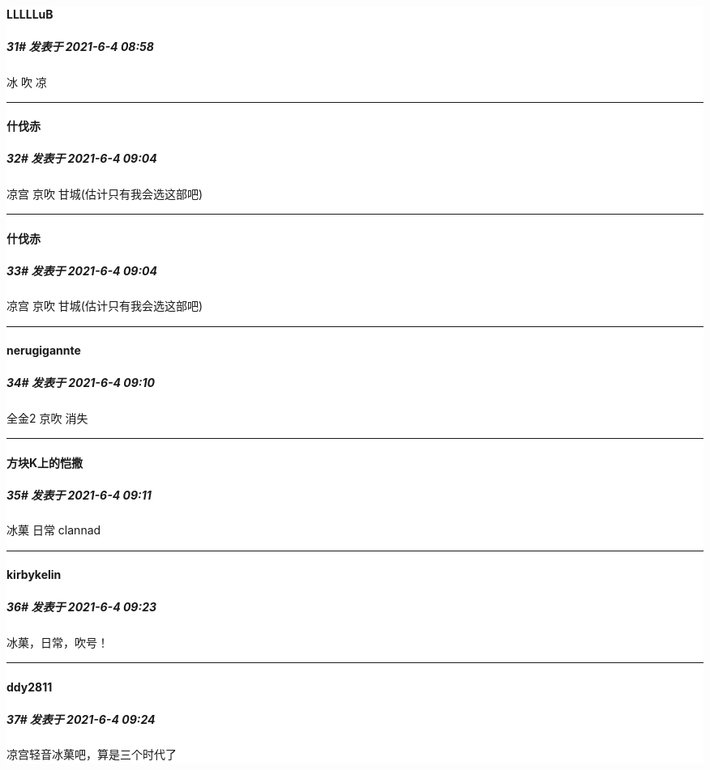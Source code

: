 ####  LLLLLuB  
##### 31#       发表于 2021-6-4 08:58


冰 吹 凉


*****

####  什伐赤  
##### 32#       发表于 2021-6-4 09:04


凉宫 京吹 甘城(估计只有我会选这部吧)


*****

####  什伐赤  
##### 33#       发表于 2021-6-4 09:04


凉宫 京吹 甘城(估计只有我会选这部吧)


*****

####  nerugigannte  
##### 34#       发表于 2021-6-4 09:10


全金2 京吹 消失


*****

####  方块K上的恺撒  
##### 35#       发表于 2021-6-4 09:11


冰菓 日常 clannad


*****

####  kirbykelin  
##### 36#       发表于 2021-6-4 09:23


冰菓，日常，吹号！


*****

####  ddy2811  
##### 37#       发表于 2021-6-4 09:24


凉宫轻音冰菓吧，算是三个时代了
